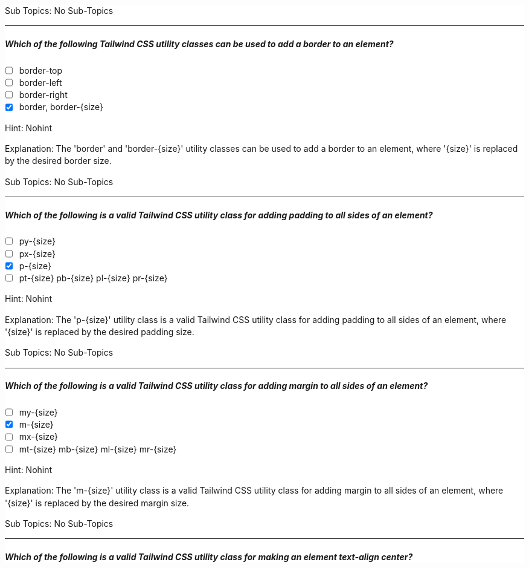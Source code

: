 Sub Topics: No Sub-Topics
 

---

##### Which of the following Tailwind CSS utility classes can be used to add a border to an element?  

- [ ]  border-top
- [ ]  border-left
- [ ]  border-right
- [x]  border, border-{size}
  
Hint: Nohint
         
Explanation: The 'border' and 'border-{size}' utility classes can be used to add a border to an element, where '{size}' is replaced by the desired border size.

Sub Topics: No Sub-Topics
 

---

##### Which of the following is a valid Tailwind CSS utility class for adding padding to all sides of an element?  

- [ ]  py-{size}
- [ ]  px-{size}
- [x]  p-{size}
- [ ]  pt-{size} pb-{size} pl-{size} pr-{size}
  
Hint: Nohint
         
Explanation: The 'p-{size}' utility class is a valid Tailwind CSS utility class for adding padding to all sides of an element, where '{size}' is replaced by the desired padding size.

Sub Topics: No Sub-Topics
 

---

##### Which of the following is a valid Tailwind CSS utility class for adding margin to all sides of an element?  

- [ ]  my-{size}
- [x]  m-{size}
- [ ]  mx-{size}
- [ ]  mt-{size} mb-{size} ml-{size} mr-{size}
  
Hint: Nohint
         
Explanation: The 'm-{size}' utility class is a valid Tailwind CSS utility class for adding margin to all sides of an element, where '{size}' is replaced by the desired margin size.

Sub Topics: No Sub-Topics
 

---

##### Which of the following is a valid Tailwind CSS utility class for making an element text-align center?  

